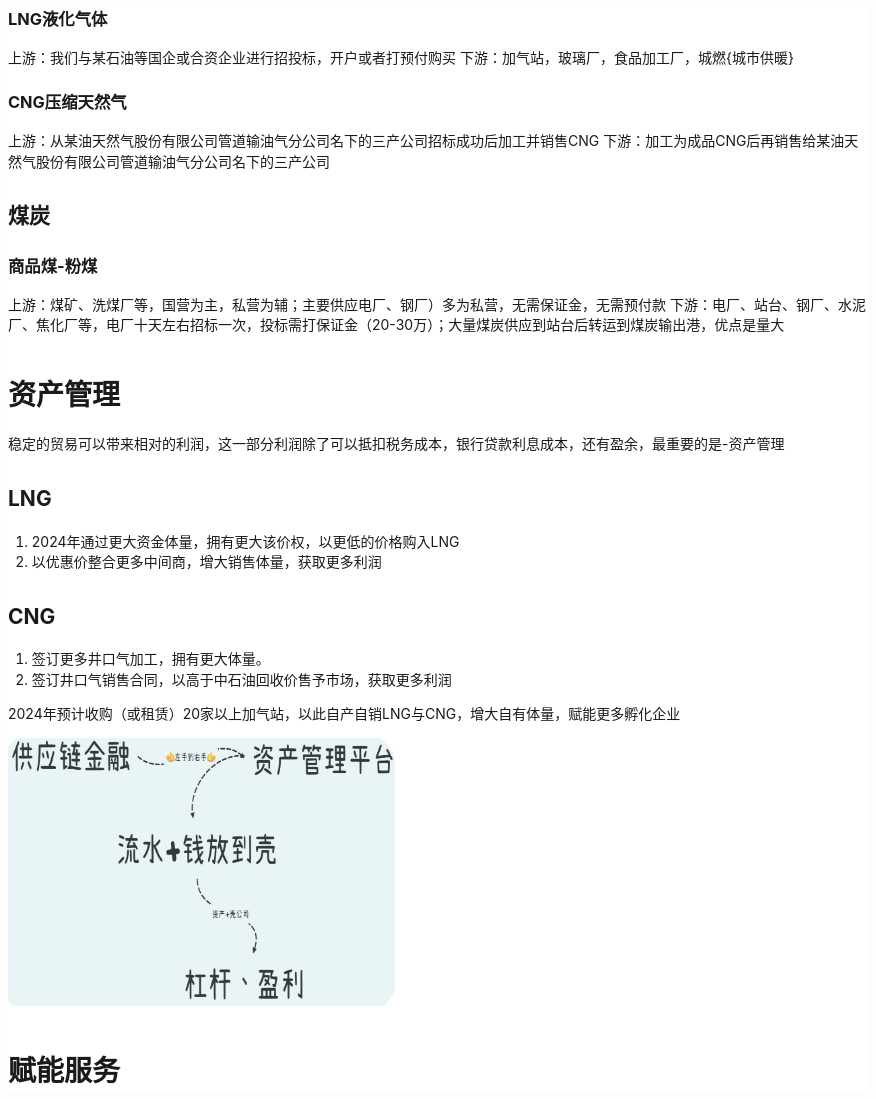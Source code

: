 ### LNG液化气体

上游：我们与某石油等国企或合资企业进行招投标，开户或者打预付购买
下游：加气站，玻璃厂，食品加工厂，城燃{城市供暖}

### CNG压缩天然气

上游：从某油天然气股份有限公司管道输油气分公司名下的三产公司招标成功后加工并销售CNG
下游：加工为成品CNG后再销售给某油天然气股份有限公司管道输油气分公司名下的三产公司

## 煤炭

### 商品煤-粉煤

上游：煤矿、洗煤厂等，国营为主，私营为辅；主要供应电厂、钢厂）多为私营，无需保证金，无需预付款
下游：电厂、站台、钢厂、水泥厂、焦化厂等，电厂十天左右招标一次，投标需打保证金（20-30万）；大量煤炭供应到站台后转运到煤炭输出港，优点是量大

# 资产管理

稳定的贸易可以带来相对的利润，这一部分利润除了可以抵扣税务成本，银行贷款利息成本，还有盈余，最重要的是-资产管理

## LNG

1. 2024年通过更大资金体量，拥有更大该价权，以更低的价格购入LNG
2. 以优惠价整合更多中间商，增大销售体量，获取更多利润

## CNG

1. 签订更多井口气加工，拥有更大体量。
2. 签订井口气销售合同，以高于中石油回收价售予市场，获取更多利润

2024年预计收购（或租赁）20家以上加气站，以此自产自销LNG与CNG，增大自有体量，赋能更多孵化企业

![资产管理](./imgs/资产管理.png)

# 赋能服务
